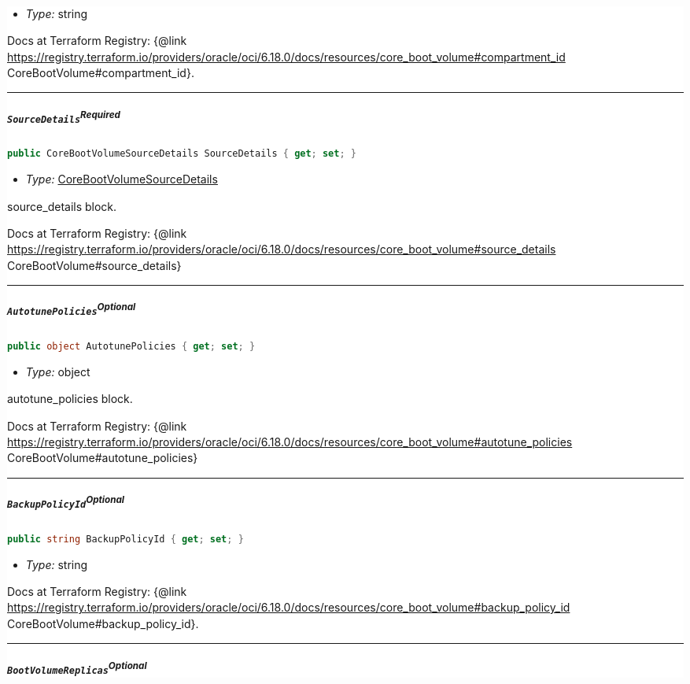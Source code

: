 - *Type:* string

Docs at Terraform Registry: {@link https://registry.terraform.io/providers/oracle/oci/6.18.0/docs/resources/core_boot_volume#compartment_id CoreBootVolume#compartment_id}.

---

##### `SourceDetails`<sup>Required</sup> <a name="SourceDetails" id="rhizo-co-terraform-provider-oci.coreBootVolume.CoreBootVolumeConfig.property.sourceDetails"></a>

```csharp
public CoreBootVolumeSourceDetails SourceDetails { get; set; }
```

- *Type:* <a href="#rhizo-co-terraform-provider-oci.coreBootVolume.CoreBootVolumeSourceDetails">CoreBootVolumeSourceDetails</a>

source_details block.

Docs at Terraform Registry: {@link https://registry.terraform.io/providers/oracle/oci/6.18.0/docs/resources/core_boot_volume#source_details CoreBootVolume#source_details}

---

##### `AutotunePolicies`<sup>Optional</sup> <a name="AutotunePolicies" id="rhizo-co-terraform-provider-oci.coreBootVolume.CoreBootVolumeConfig.property.autotunePolicies"></a>

```csharp
public object AutotunePolicies { get; set; }
```

- *Type:* object

autotune_policies block.

Docs at Terraform Registry: {@link https://registry.terraform.io/providers/oracle/oci/6.18.0/docs/resources/core_boot_volume#autotune_policies CoreBootVolume#autotune_policies}

---

##### `BackupPolicyId`<sup>Optional</sup> <a name="BackupPolicyId" id="rhizo-co-terraform-provider-oci.coreBootVolume.CoreBootVolumeConfig.property.backupPolicyId"></a>

```csharp
public string BackupPolicyId { get; set; }
```

- *Type:* string

Docs at Terraform Registry: {@link https://registry.terraform.io/providers/oracle/oci/6.18.0/docs/resources/core_boot_volume#backup_policy_id CoreBootVolume#backup_policy_id}.

---

##### `BootVolumeReplicas`<sup>Optional</sup> <a name="BootVolumeReplicas" id="rhizo-co-terraform-provider-oci.coreBootVolume.CoreBootVolumeConfig.property.bootVolumeReplicas"></a>
